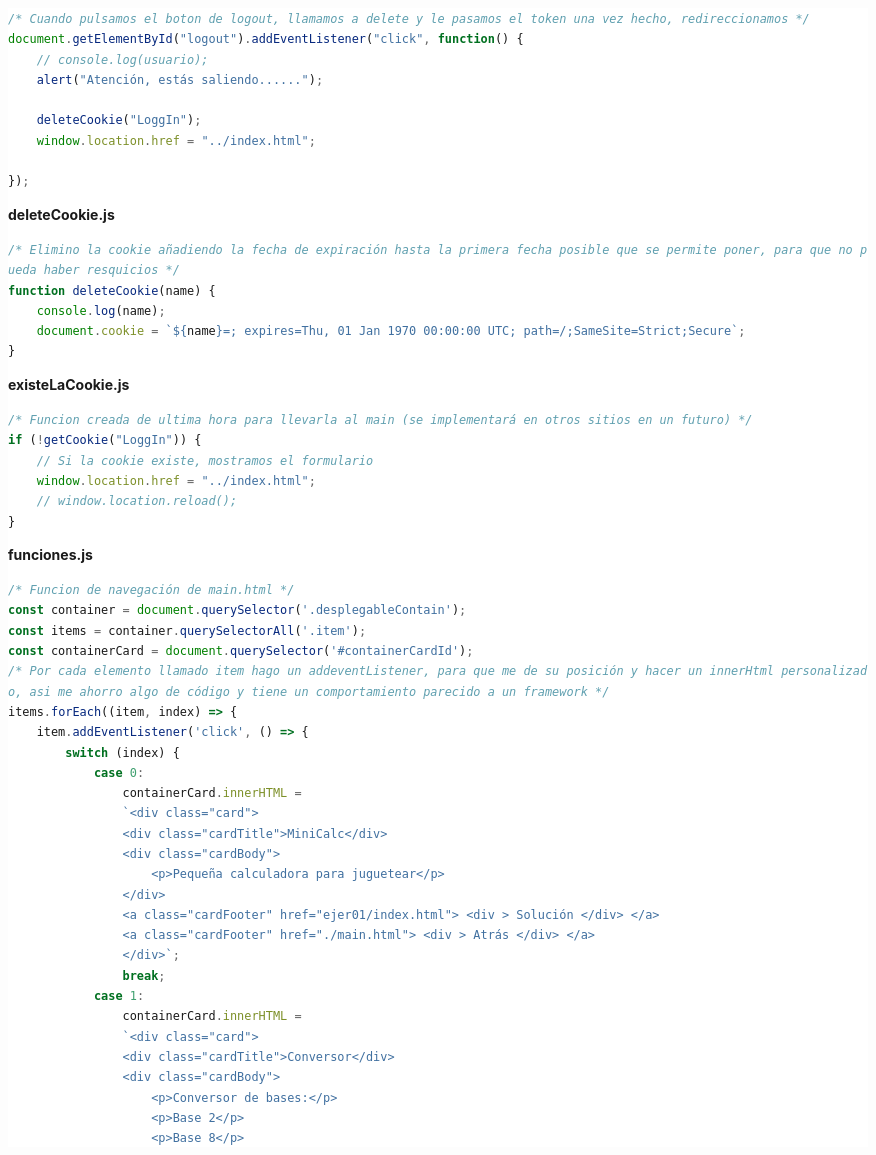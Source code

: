 ```js
/* Cuando pulsamos el boton de logout, llamamos a delete y le pasamos el token una vez hecho, redireccionamos */
document.getElementById("logout").addEventListener("click", function() {
    // console.log(usuario);
    alert("Atención, estás saliendo......");
    
    deleteCookie("LoggIn");
    window.location.href = "../index.html";
    
});
```

**deleteCookie.js**
```js
/* Elimino la cookie añadiendo la fecha de expiración hasta la primera fecha posible que se permite poner, para que no pueda haber resquicios */
function deleteCookie(name) {
    console.log(name);
    document.cookie = `${name}=; expires=Thu, 01 Jan 1970 00:00:00 UTC; path=/;SameSite=Strict;Secure`;
}
```

**existeLaCookie.js**
```js
/* Funcion creada de ultima hora para llevarla al main (se implementará en otros sitios en un futuro) */
if (!getCookie("LoggIn")) {
    // Si la cookie existe, mostramos el formulario
    window.location.href = "../index.html";
    // window.location.reload();
}
```

**funciones.js**
```js
/* Funcion de navegación de main.html */
const container = document.querySelector('.desplegableContain');
const items = container.querySelectorAll('.item');
const containerCard = document.querySelector('#containerCardId');
/* Por cada elemento llamado item hago un addeventListener, para que me de su posición y hacer un innerHtml personalizado, asi me ahorro algo de código y tiene un comportamiento parecido a un framework */
items.forEach((item, index) => {
    item.addEventListener('click', () => {
        switch (index) {
            case 0:
                containerCard.innerHTML = 
                `<div class="card">
                <div class="cardTitle">MiniCalc</div>
                <div class="cardBody">
                    <p>Pequeña calculadora para juguetear</p>
                </div>
                <a class="cardFooter" href="ejer01/index.html"> <div > Solución </div> </a>
                <a class="cardFooter" href="./main.html"> <div > Atrás </div> </a>
                </div>`;
                break;
            case 1:
                containerCard.innerHTML = 
                `<div class="card">
                <div class="cardTitle">Conversor</div>
                <div class="cardBody">
                    <p>Conversor de bases:</p>
                    <p>Base 2</p>
                    <p>Base 8</p>
```
